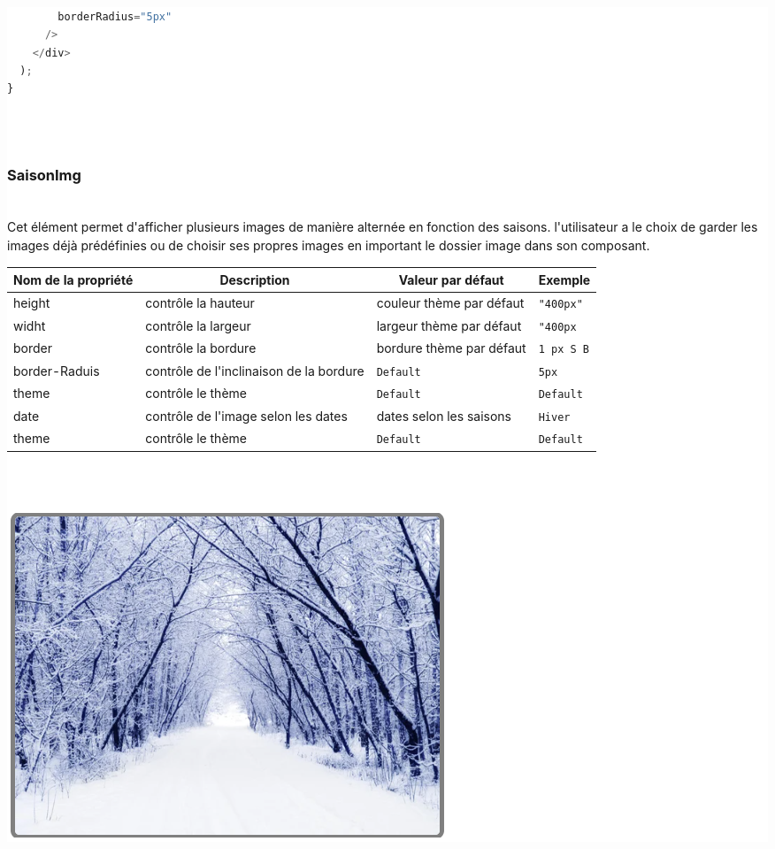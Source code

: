 ```js
        borderRadius="5px"
      />
    </div>
  );
}
```

<br/><br/>

### SaisonImg

<br/>
Cet élément permet d'afficher plusieurs images de manière alternée en fonction des saisons.
l'utilisateur a le choix de garder les images déjà prédéfinies ou de choisir ses propres images en important le dossier image dans son composant.

| Nom de la propriété | Description                             | Valeur par défaut        | Exemple    |
| ------------------- | --------------------------------------- | ------------------------ | ---------- |
| height              | contrôle la hauteur                     | couleur thème par défaut | `"400px"`  |
| widht               | contrôle la largeur                     | largeur thème par défaut | `"400px`   |
| border              | contrôle la bordure                     | bordure thème par défaut | `1 px S B` |
| border-Raduis       | contrôle de l'inclinaison de la bordure | `Default`                | `5px`      |
| theme               | contrôle le thème                       | `Default`                | `Default`  |
| date                | contrôle de l'image selon les dates     | dates selon les saisons  | `Hiver`    |
| theme               | contrôle le thème                       | `Default`                | `Default`  |

<br/><br/>


![Example banner](../static/img/SaisonImg.png)

